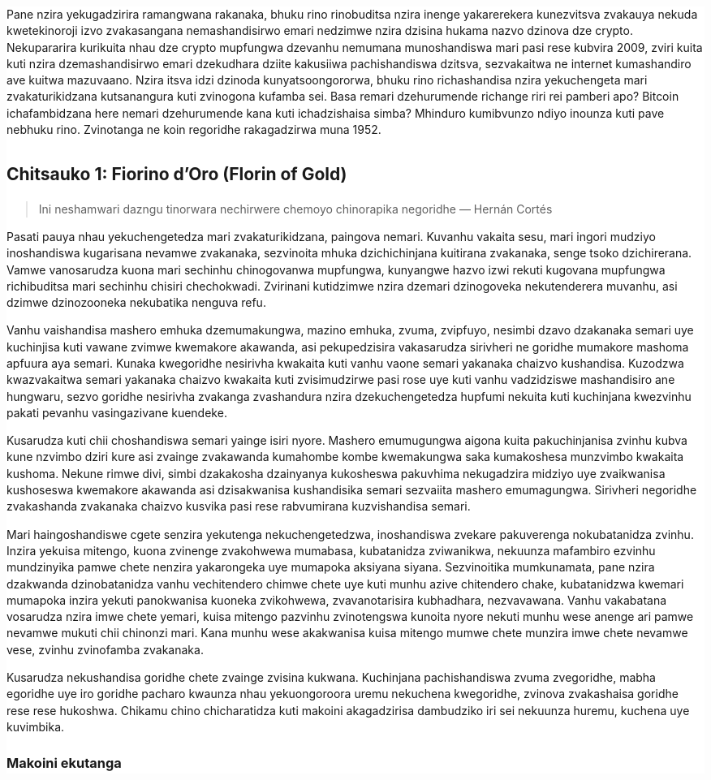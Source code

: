 Pane nzira yekugadzirira ramangwana rakanaka, bhuku rino rinobuditsa nzira inenge yakarerekera kunezvitsva zvakauya nekuda kwetekinoroji izvo zvakasangana nemashandisirwo emari nedzimwe nzira dzisina hukama nazvo dzinova dze crypto. Nekupararira kurikuita nhau dze crypto mupfungwa dzevanhu nemumana munoshandiswa mari pasi rese kubvira 2009, zviri kuita kuti nzira dzemashandisirwo emari dzekudhara dziite kakusiiwa pachishandiswa dzitsva, sezvakaitwa ne internet kumashandiro ave kuitwa mazuvaano. Nzira itsva idzi dzinoda kunyatsoongororwa, bhuku rino richashandisa nzira yekuchengeta mari zvakaturikidzana kutsanangura kuti zvinogona kufamba sei. Basa remari dzehurumende richange riri rei pamberi apo? Bitcoin ichafambidzana here nemari dzehurumende kana kuti ichadzishaisa simba? Mhinduro kumibvunzo ndiyo inounza kuti pave nebhuku rino. Zvinotanga ne koin regoridhe rakagadzirwa muna 1952.


## Chitsauko 1: Fiorino d’Oro (Florin of Gold)

> Ini neshamwari dazngu tinorwara nechirwere chemoyo chinorapika negoridhe
> — Hernán Cortés

Pasati pauya nhau yekuchengetedza mari zvakaturikidzana, paingova nemari. Kuvanhu vakaita sesu, mari ingori mudziyo inoshandiswa kugarisana nevamwe zvakanaka, sezvinoita mhuka dzichichinjana kuitirana zvakanaka, senge tsoko dzichirerana. Vamwe vanosarudza kuona mari sechinhu chinogovanwa mupfungwa, kunyangwe hazvo izwi rekuti kugovana mupfungwa richibuditsa mari sechinhu chisiri chechokwadi. Zvirinani kutidzimwe nzira dzemari dzinogoveka nekutenderera muvanhu, asi dzimwe dzinozooneka nekubatika nenguva refu.

Vanhu vaishandisa mashero emhuka dzemumakungwa, mazino emhuka, zvuma, zvipfuyo, nesimbi dzavo dzakanaka semari uye kuchinjisa kuti vawane zvimwe kwemakore akawanda, asi pekupedzisira vakasarudza sirivheri ne goridhe mumakore mashoma apfuura aya semari. Kunaka kwegoridhe nesirivha kwakaita kuti vanhu vaone semari yakanaka chaizvo kushandisa. Kuzodzwa kwazvakaitwa semari yakanaka chaizvo kwakaita kuti zvisimudzirwe pasi rose uye kuti vanhu vadzidziswe mashandisiro ane hungwaru, sezvo goridhe nesirivha zvakanga zvashandura nzira dzekuchengetedza hupfumi nekuita kuti kuchinjana kwezvinhu pakati pevanhu vasingazivane kuendeke.

Kusarudza kuti chii choshandiswa semari yainge isiri nyore. Mashero emumugungwa aigona kuita pakuchinjanisa zvinhu kubva kune nzvimbo dziri kure asi zvainge zvakawanda kumahombe kombe kwemakungwa saka kumakoshesa munzvimbo kwakaita kushoma. Nekune rimwe divi, simbi dzakakosha dzainyanya kukosheswa pakuvhima nekugadzira midziyo uye zvaikwanisa kushoseswa kwemakore akawanda asi dzisakwanisa kushandisika semari sezvaiita mashero emumagungwa. Sirivheri negoridhe zvakashanda zvakanaka chaizvo kusvika pasi rese rabvumirana kuzvishandisa semari.

Mari haingoshandiswe cgete senzira yekutenga nekuchengetedzwa, inoshandiswa zvekare pakuverenga nokubatanidza zvinhu. Inzira yekuisa mitengo, kuona zvinenge zvakohwewa mumabasa, kubatanidza zviwanikwa, nekuunza mafambiro ezvinhu mundzinyika pamwe chete nenzira yakarongeka uye mumapoka aksiyana siyana. Sezvinoitika mumkunamata, pane nzira dzakwanda dzinobatanidza vanhu vechitendero chimwe chete uye kuti munhu azive chitendero chake, kubatanidzwa kwemari mumapoka inzira yekuti panokwanisa kuoneka zvikohwewa, zvavanotarisira kubhadhara, nezvavawana. Vanhu vakabatana vosarudza nzira imwe chete yemari, kuisa mitengo pazvinhu zvinotengswa kunoita nyore nekuti munhu wese anenge ari pamwe nevamwe mukuti chii chinonzi mari. Kana munhu wese akakwanisa kuisa mitengo mumwe chete munzira imwe chete nevamwe vese, zvinhu zvinofamba zvakanaka.

Kusarudza nekushandisa goridhe chete zvainge zvisina kukwana. Kuchinjana pachishandiswa zvuma zvegoridhe, mabha egoridhe uye iro goridhe pacharo kwaunza nhau yekuongoroora uremu nekuchena kwegoridhe, zvinova zvakashaisa goridhe rese rese hukoshwa. Chikamu chino chicharatidza kuti makoini akagadzirisa dambudziko iri sei nekuunza huremu, kuchena uye kuvimbika.

### Makoini ekutanga
